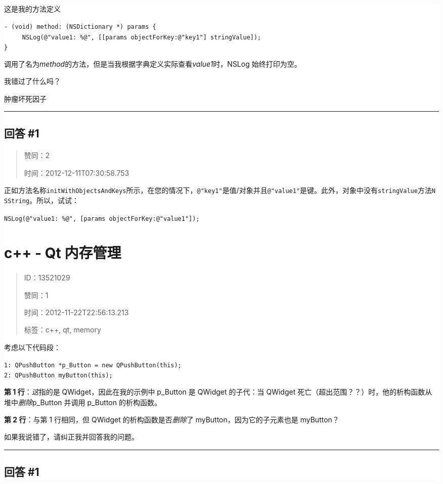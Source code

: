 这是我的方法定义

```
- (void) method: (NSDictionary *) params {
     NSLog(@"value1: %@", [[params objectForKey:@"key1"] stringValue]);
} 
```

调用了名为*method*的方法，但是当我根据字典定义实际查看*value1*时，NSLog 始终打印为空。

我错过了什么吗？

肿瘤坏死因子

* * *

## 回答 #1

> 赞同：2
> 
> 时间：2012-12-11T07:30:58.753

正如方法名称`initWithObjectsAndKeys`所示，在您的情况下，`@"key1"`是值/对象并且`@"value1"`是键。此外，对象中没有`stringValue`方法`NSString`。所以，试试：

```
NSLog(@"value1: %@", [params objectForKey:@"value1"]); 
```

# c++ - Qt 内存管理

> ID：13521029
> 
> 赞同：1
> 
> 时间：2012-11-22T22:56:13.213
> 
> 标签：c++, qt, memory

考虑以下代码段：

```
1: QPushButton *p_Button = new QPushButton(this); 
2: QPushButton myButton(this); 
```

**第 1 行**：*这*指的是 QWidget，因此在我的示例中 p_Button 是 QWidget 的子代：当 QWidget 死亡（超出范围？？）时，他的析构函数从堆中*删除*p_Button 并调用 p_Button 的析构函数。

**第 2 行**：与第 1 行相同，但 QWidget 的析构函数是否*删除*了 myButton，因为它的子元素也是 myButton？

如果我说错了，请纠正我并回答我的问题。

* * *

## 回答 #1
